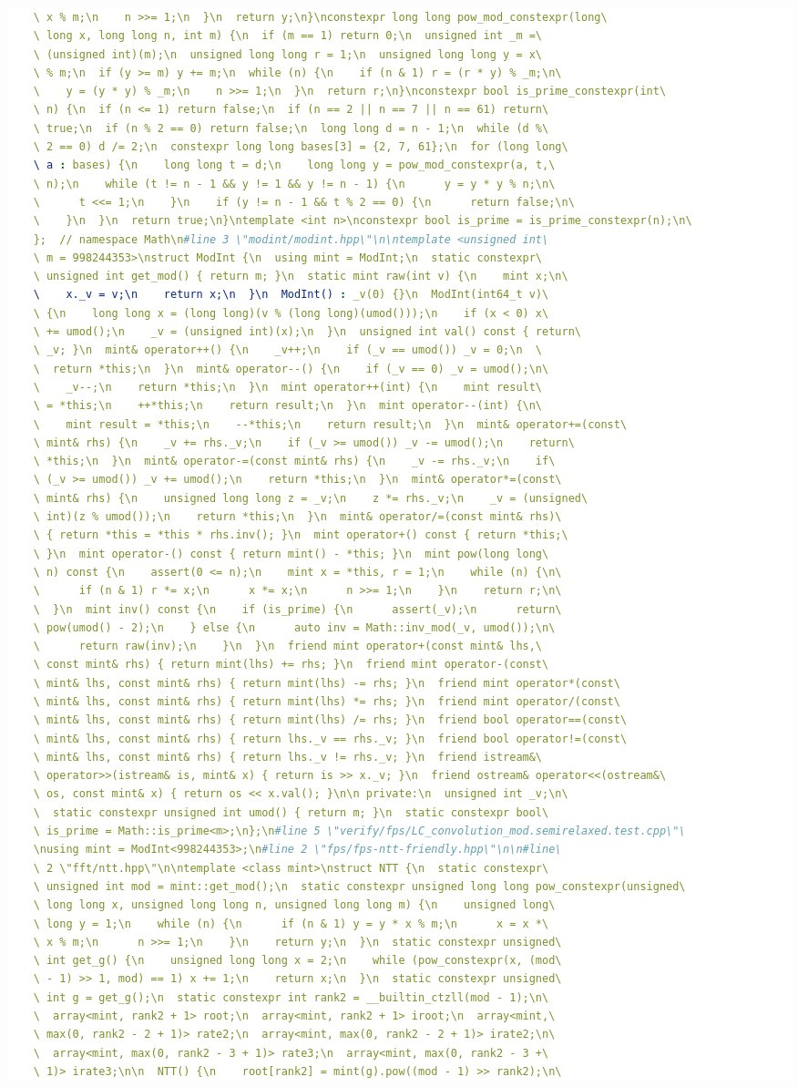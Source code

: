 ```yaml
    \ x % m;\n    n >>= 1;\n  }\n  return y;\n}\nconstexpr long long pow_mod_constexpr(long\
    \ long x, long long n, int m) {\n  if (m == 1) return 0;\n  unsigned int _m =\
    \ (unsigned int)(m);\n  unsigned long long r = 1;\n  unsigned long long y = x\
    \ % m;\n  if (y >= m) y += m;\n  while (n) {\n    if (n & 1) r = (r * y) % _m;\n\
    \    y = (y * y) % _m;\n    n >>= 1;\n  }\n  return r;\n}\nconstexpr bool is_prime_constexpr(int\
    \ n) {\n  if (n <= 1) return false;\n  if (n == 2 || n == 7 || n == 61) return\
    \ true;\n  if (n % 2 == 0) return false;\n  long long d = n - 1;\n  while (d %\
    \ 2 == 0) d /= 2;\n  constexpr long long bases[3] = {2, 7, 61};\n  for (long long\
    \ a : bases) {\n    long long t = d;\n    long long y = pow_mod_constexpr(a, t,\
    \ n);\n    while (t != n - 1 && y != 1 && y != n - 1) {\n      y = y * y % n;\n\
    \      t <<= 1;\n    }\n    if (y != n - 1 && t % 2 == 0) {\n      return false;\n\
    \    }\n  }\n  return true;\n}\ntemplate <int n>\nconstexpr bool is_prime = is_prime_constexpr(n);\n\
    };  // namespace Math\n#line 3 \"modint/modint.hpp\"\n\ntemplate <unsigned int\
    \ m = 998244353>\nstruct ModInt {\n  using mint = ModInt;\n  static constexpr\
    \ unsigned int get_mod() { return m; }\n  static mint raw(int v) {\n    mint x;\n\
    \    x._v = v;\n    return x;\n  }\n  ModInt() : _v(0) {}\n  ModInt(int64_t v)\
    \ {\n    long long x = (long long)(v % (long long)(umod()));\n    if (x < 0) x\
    \ += umod();\n    _v = (unsigned int)(x);\n  }\n  unsigned int val() const { return\
    \ _v; }\n  mint& operator++() {\n    _v++;\n    if (_v == umod()) _v = 0;\n  \
    \  return *this;\n  }\n  mint& operator--() {\n    if (_v == 0) _v = umod();\n\
    \    _v--;\n    return *this;\n  }\n  mint operator++(int) {\n    mint result\
    \ = *this;\n    ++*this;\n    return result;\n  }\n  mint operator--(int) {\n\
    \    mint result = *this;\n    --*this;\n    return result;\n  }\n  mint& operator+=(const\
    \ mint& rhs) {\n    _v += rhs._v;\n    if (_v >= umod()) _v -= umod();\n    return\
    \ *this;\n  }\n  mint& operator-=(const mint& rhs) {\n    _v -= rhs._v;\n    if\
    \ (_v >= umod()) _v += umod();\n    return *this;\n  }\n  mint& operator*=(const\
    \ mint& rhs) {\n    unsigned long long z = _v;\n    z *= rhs._v;\n    _v = (unsigned\
    \ int)(z % umod());\n    return *this;\n  }\n  mint& operator/=(const mint& rhs)\
    \ { return *this = *this * rhs.inv(); }\n  mint operator+() const { return *this;\
    \ }\n  mint operator-() const { return mint() - *this; }\n  mint pow(long long\
    \ n) const {\n    assert(0 <= n);\n    mint x = *this, r = 1;\n    while (n) {\n\
    \      if (n & 1) r *= x;\n      x *= x;\n      n >>= 1;\n    }\n    return r;\n\
    \  }\n  mint inv() const {\n    if (is_prime) {\n      assert(_v);\n      return\
    \ pow(umod() - 2);\n    } else {\n      auto inv = Math::inv_mod(_v, umod());\n\
    \      return raw(inv);\n    }\n  }\n  friend mint operator+(const mint& lhs,\
    \ const mint& rhs) { return mint(lhs) += rhs; }\n  friend mint operator-(const\
    \ mint& lhs, const mint& rhs) { return mint(lhs) -= rhs; }\n  friend mint operator*(const\
    \ mint& lhs, const mint& rhs) { return mint(lhs) *= rhs; }\n  friend mint operator/(const\
    \ mint& lhs, const mint& rhs) { return mint(lhs) /= rhs; }\n  friend bool operator==(const\
    \ mint& lhs, const mint& rhs) { return lhs._v == rhs._v; }\n  friend bool operator!=(const\
    \ mint& lhs, const mint& rhs) { return lhs._v != rhs._v; }\n  friend istream&\
    \ operator>>(istream& is, mint& x) { return is >> x._v; }\n  friend ostream& operator<<(ostream&\
    \ os, const mint& x) { return os << x.val(); }\n\n private:\n  unsigned int _v;\n\
    \  static constexpr unsigned int umod() { return m; }\n  static constexpr bool\
    \ is_prime = Math::is_prime<m>;\n};\n#line 5 \"verify/fps/LC_convolution_mod.semirelaxed.test.cpp\"\
    \nusing mint = ModInt<998244353>;\n#line 2 \"fps/fps-ntt-friendly.hpp\"\n\n#line\
    \ 2 \"fft/ntt.hpp\"\n\ntemplate <class mint>\nstruct NTT {\n  static constexpr\
    \ unsigned int mod = mint::get_mod();\n  static constexpr unsigned long long pow_constexpr(unsigned\
    \ long long x, unsigned long long n, unsigned long long m) {\n    unsigned long\
    \ long y = 1;\n    while (n) {\n      if (n & 1) y = y * x % m;\n      x = x *\
    \ x % m;\n      n >>= 1;\n    }\n    return y;\n  }\n  static constexpr unsigned\
    \ int get_g() {\n    unsigned long long x = 2;\n    while (pow_constexpr(x, (mod\
    \ - 1) >> 1, mod) == 1) x += 1;\n    return x;\n  }\n  static constexpr unsigned\
    \ int g = get_g();\n  static constexpr int rank2 = __builtin_ctzll(mod - 1);\n\
    \  array<mint, rank2 + 1> root;\n  array<mint, rank2 + 1> iroot;\n  array<mint,\
    \ max(0, rank2 - 2 + 1)> rate2;\n  array<mint, max(0, rank2 - 2 + 1)> irate2;\n\
    \  array<mint, max(0, rank2 - 3 + 1)> rate3;\n  array<mint, max(0, rank2 - 3 +\
    \ 1)> irate3;\n\n  NTT() {\n    root[rank2] = mint(g).pow((mod - 1) >> rank2);\n\
```